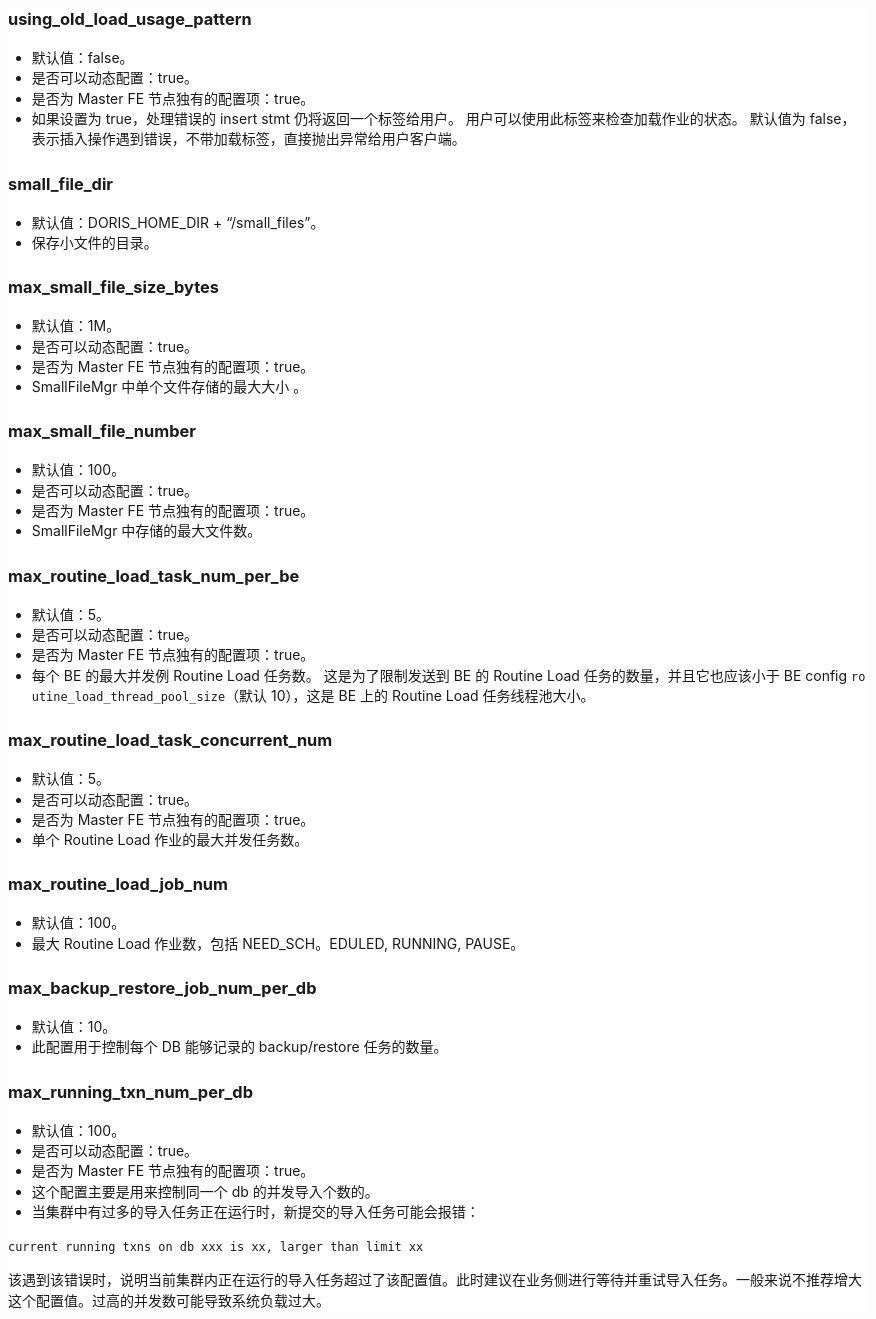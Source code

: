 
### using_old_load_usage_pattern
- 默认值：false。
- 是否可以动态配置：true。
- 是否为 Master FE 节点独有的配置项：true。
- 如果设置为 true，处理错误的 insert stmt  仍将返回一个标签给用户。 用户可以使用此标签来检查加载作业的状态。 默认值为 false，表示插入操作遇到错误，不带加载标签，直接抛出异常给用户客户端。

### small_file_dir
- 默认值：DORIS_HOME_DIR + “/small_files”。
- 保存小文件的目录。

### max_small_file_size_bytes
- 默认值：1M。
- 是否可以动态配置：true。
- 是否为 Master FE 节点独有的配置项：true。
- SmallFileMgr 中单个文件存储的最大大小 。

### max_small_file_number
- 默认值：100。
- 是否可以动态配置：true。
- 是否为 Master FE 节点独有的配置项：true。
- SmallFileMgr 中存储的最大文件数。

### max_routine_load_task_num_per_be
- 默认值：5。
- 是否可以动态配置：true。
- 是否为 Master FE 节点独有的配置项：true。
- 每个 BE 的最大并发例 Routine Load 任务数。 这是为了限制发送到 BE 的 Routine Load 任务的数量，并且它也应该小于 BE config `routine_load_thread_pool_size`（默认 10），这是 BE 上的 Routine Load 任务线程池大小。

### max_routine_load_task_concurrent_num
- 默认值：5。
- 是否可以动态配置：true。
- 是否为 Master FE 节点独有的配置项：true。
- 单个 Routine Load 作业的最大并发任务数。

### max_routine_load_job_num
- 默认值：100。
- 最大 Routine Load 作业数，包括 NEED_SCH。EDULED, RUNNING, PAUSE。

### max_backup_restore_job_num_per_db
- 默认值：10。
- 此配置用于控制每个 DB 能够记录的 backup/restore 任务的数量。

### max_running_txn_num_per_db
- 默认值：100。
- 是否可以动态配置：true。
- 是否为 Master FE 节点独有的配置项：true。
- 这个配置主要是用来控制同一个 db 的并发导入个数的。
- 当集群中有过多的导入任务正在运行时，新提交的导入任务可能会报错：
```text
current running txns on db xxx is xx, larger than limit xx
```
该遇到该错误时，说明当前集群内正在运行的导入任务超过了该配置值。此时建议在业务侧进行等待并重试导入任务。一般来说不推荐增大这个配置值。过高的并发数可能导致系统负载过大。
